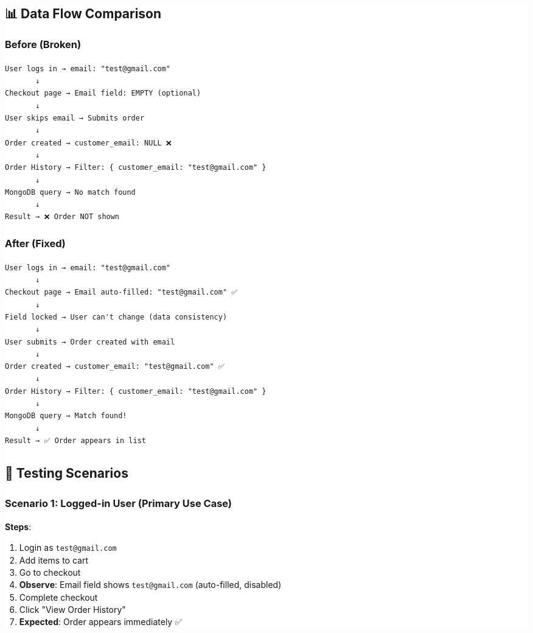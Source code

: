 ```typescript
```

## 📊 Data Flow Comparison

### Before (Broken)
```
User logs in → email: "test@gmail.com"
       ↓
Checkout page → Email field: EMPTY (optional)
       ↓
User skips email → Submits order
       ↓
Order created → customer_email: NULL ❌
       ↓
Order History → Filter: { customer_email: "test@gmail.com" }
       ↓
MongoDB query → No match found
       ↓
Result → ❌ Order NOT shown
```

### After (Fixed)
```
User logs in → email: "test@gmail.com"
       ↓
Checkout page → Email auto-filled: "test@gmail.com" ✅
       ↓
Field locked → User can't change (data consistency)
       ↓
User submits → Order created with email
       ↓
Order created → customer_email: "test@gmail.com" ✅
       ↓
Order History → Filter: { customer_email: "test@gmail.com" }
       ↓
MongoDB query → Match found!
       ↓
Result → ✅ Order appears in list
```

## 🧪 Testing Scenarios

### Scenario 1: Logged-in User (Primary Use Case)
**Steps**:
1. Login as `test@gmail.com`
2. Add items to cart
3. Go to checkout
4. **Observe**: Email field shows `test@gmail.com` (auto-filled, disabled)
5. Complete checkout
6. Click "View Order History"
7. **Expected**: Order appears immediately ✅
